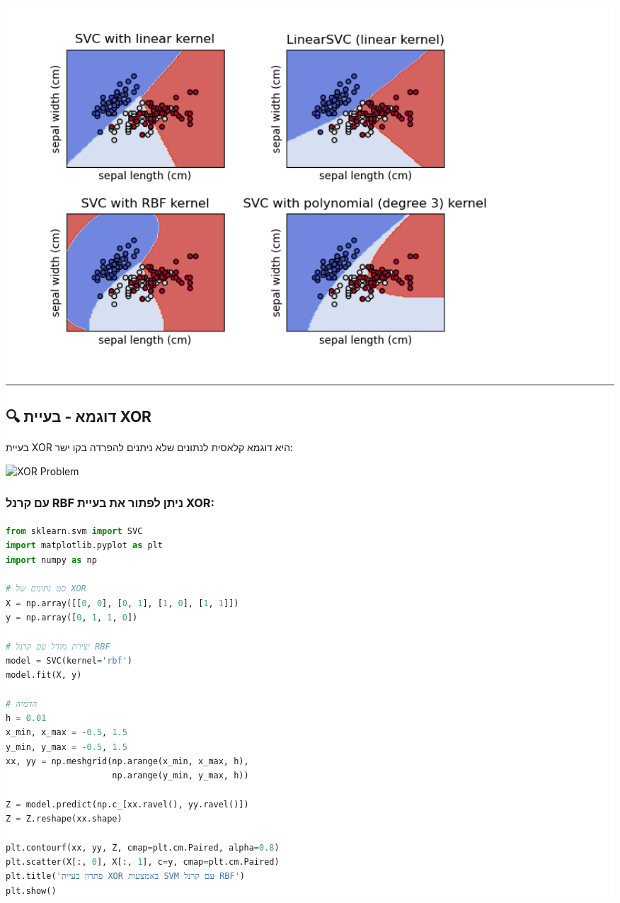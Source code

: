 <img src="svm9.png" style="width: 80%" />
  
---
  
## 🔍 דוגמא - בעיית XOR
  
בעיית XOR היא דוגמא קלאסית לנתונים שלא ניתנים להפרדה בקו ישר:
  
![XOR Problem](https://miro.medium.com/max/1400/1*_7OPgojau8hkiPUiHoGK_w.png )
  
### עם קרנל RBF ניתן לפתור את בעיית XOR:
  
```python
from sklearn.svm import SVC
import matplotlib.pyplot as plt
import numpy as np
  
# סט נתונים של XOR
X = np.array([[0, 0], [0, 1], [1, 0], [1, 1]])
y = np.array([0, 1, 1, 0])
  
# יצירת מודל עם קרנל RBF
model = SVC(kernel='rbf')
model.fit(X, y)
  
# הדמיה
h = 0.01
x_min, x_max = -0.5, 1.5
y_min, y_max = -0.5, 1.5
xx, yy = np.meshgrid(np.arange(x_min, x_max, h),
                     np.arange(y_min, y_max, h))
  
Z = model.predict(np.c_[xx.ravel(), yy.ravel()])
Z = Z.reshape(xx.shape)
  
plt.contourf(xx, yy, Z, cmap=plt.cm.Paired, alpha=0.8)
plt.scatter(X[:, 0], X[:, 1], c=y, cmap=plt.cm.Paired)
plt.title('פתרון בעיית XOR באמצעות SVM עם קרנל RBF')
plt.show()
```